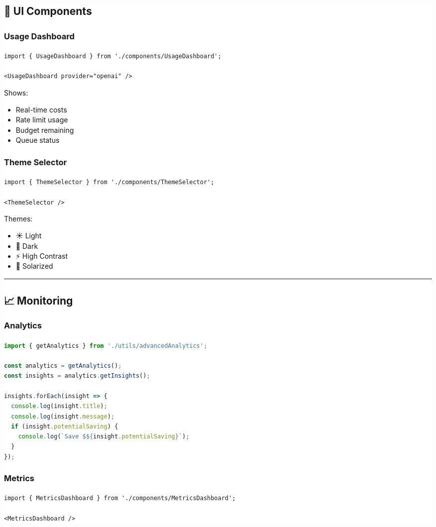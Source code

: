 
## 🎨 UI Components

### Usage Dashboard
```tsx
import { UsageDashboard } from './components/UsageDashboard';

<UsageDashboard provider="openai" />
```

Shows:
- Real-time costs
- Rate limit usage
- Budget remaining
- Queue status

### Theme Selector
```tsx
import { ThemeSelector } from './components/ThemeSelector';

<ThemeSelector />
```

Themes:
- ☀️ Light
- 🌙 Dark
- ⚡ High Contrast
- 🎨 Solarized

---

## 📈 Monitoring

### Analytics
```typescript
import { getAnalytics } from './utils/advancedAnalytics';

const analytics = getAnalytics();
const insights = analytics.getInsights();

insights.forEach(insight => {
  console.log(insight.title);
  console.log(insight.message);
  if (insight.potentialSaving) {
    console.log(`Save $${insight.potentialSaving}`);
  }
});
```

### Metrics
```tsx
import { MetricsDashboard } from './components/MetricsDashboard';

<MetricsDashboard />
```
